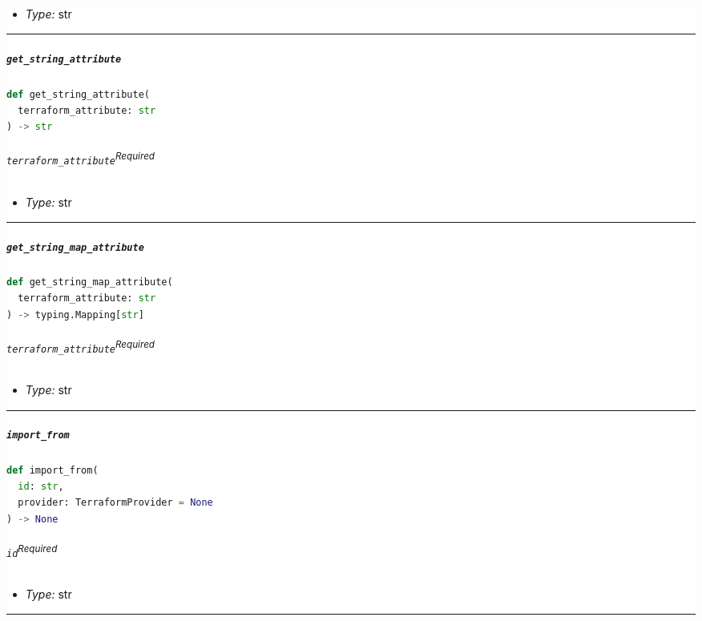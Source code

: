 - *Type:* str

---

##### `get_string_attribute` <a name="get_string_attribute" id="@cdktf/provider-azurerm.eventgridDomain.EventgridDomain.getStringAttribute"></a>

```python
def get_string_attribute(
  terraform_attribute: str
) -> str
```

###### `terraform_attribute`<sup>Required</sup> <a name="terraform_attribute" id="@cdktf/provider-azurerm.eventgridDomain.EventgridDomain.getStringAttribute.parameter.terraformAttribute"></a>

- *Type:* str

---

##### `get_string_map_attribute` <a name="get_string_map_attribute" id="@cdktf/provider-azurerm.eventgridDomain.EventgridDomain.getStringMapAttribute"></a>

```python
def get_string_map_attribute(
  terraform_attribute: str
) -> typing.Mapping[str]
```

###### `terraform_attribute`<sup>Required</sup> <a name="terraform_attribute" id="@cdktf/provider-azurerm.eventgridDomain.EventgridDomain.getStringMapAttribute.parameter.terraformAttribute"></a>

- *Type:* str

---

##### `import_from` <a name="import_from" id="@cdktf/provider-azurerm.eventgridDomain.EventgridDomain.importFrom"></a>

```python
def import_from(
  id: str,
  provider: TerraformProvider = None
) -> None
```

###### `id`<sup>Required</sup> <a name="id" id="@cdktf/provider-azurerm.eventgridDomain.EventgridDomain.importFrom.parameter.id"></a>

- *Type:* str

---